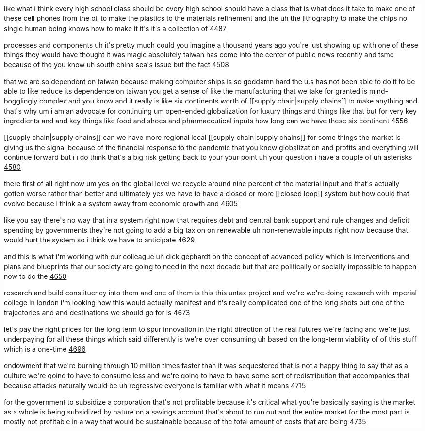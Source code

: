 like what i think every high school class should be every high school should have a class that is what does it take to make one of these cell phones from the oil to make the plastics to the materials refinement and the uh the lithography to make the chips no single human being knows how to make it it's it's a collection of [4487](https://www.youtube.com/watch?v=3bxzo79SjpE&t=4487.92s)

processes and components uh it's pretty much could you imagine a thousand years ago you're just showing up with one of these things they would have thought it was magic absolutely taiwan has come into the center of public news recently and tsmc because of the you know uh south china sea's issue but the fact [4508](https://www.youtube.com/watch?v=3bxzo79SjpE&t=4508.64s)

that we are so dependent on taiwan because making computer ships is so goddamn hard the u.s has not been able to do it to be able to like reduce its dependence on taiwan you get a sense of like the manufacturing that we take for granted is mind-bogglingly complex and you know and it really is like six continents worth of [[supply chain|supply chains]] to make anything and that's why um i am an advocate for continuing um open-ended globalization for luxury things and things like that but for very key ingredients and and key things like food and shoes and pharmaceutical inputs how long can we have these six continent [4556](https://www.youtube.com/watch?v=3bxzo79SjpE&t=4556.159s)

[[supply chain|supply chains]] can we have more regional local [[supply chain|supply chains]] for some things the market is giving us the signal because of the financial response to the pandemic that you know globalization and profits and everything will continue forward but i i do think that's a big risk getting back to your your point uh your question i have a couple of uh asterisks [4580](https://www.youtube.com/watch?v=3bxzo79SjpE&t=4580.239s)

there first of all right now um yes on the global level we recycle around nine percent of the material input and that's actually gotten worse rather than better and ultimately yes we have to have a closed or more [[closed loop]] system but how could that evolve because i think a a system away from economic growth and [4605](https://www.youtube.com/watch?v=3bxzo79SjpE&t=4605.84s)

like you say there's no way that in a system right now that requires debt and central bank support and rule changes and deficit spending by governments they're not going to add a big tax on on renewable uh non-renewable inputs right now because that would hurt the system so i think we have to anticipate [4629](https://www.youtube.com/watch?v=3bxzo79SjpE&t=4629.6s)

and this is what i'm working with our colleague uh dick gephardt on the concept of advanced policy which is interventions and plans and blueprints that our society are going to need in the next decade but that are politically or socially impossible to happen now to do the [4650](https://www.youtube.com/watch?v=3bxzo79SjpE&t=4650.48s)

research and build constituency into them and one of them is this this untax project and we're we're doing research with imperial college in london i'm looking how this would actually manifest and it's really complicated one of the long shots but one of the trajectories and and destinations we should go for is [4673](https://www.youtube.com/watch?v=3bxzo79SjpE&t=4673.36s)

let's pay the right prices for the long term to spur innovation in the right direction of the real futures we're facing and we're just underpaying for all these things which said differently is we're over consuming uh based on the long-term viability of of this stuff which is a one-time [4696](https://www.youtube.com/watch?v=3bxzo79SjpE&t=4696.08s)

endowment that we're burning through 10 million times faster than it was sequestered that is not a happy thing to say that as a culture we're going to have to consume less and we're going to have to have some sort of redistribution that accompanies that because attacks naturally would be uh regressive everyone is familiar with what it means [4715](https://www.youtube.com/watch?v=3bxzo79SjpE&t=4715.28s)

for the government to subsidize a corporation that's not profitable because it's critical what you're basically saying is the market as a whole is being subsidized by nature on a savings account that's about to run out and the entire market for the most part is mostly not profitable in a way that would be sustainable because of the total amount of costs that are being [4735](https://www.youtube.com/watch?v=3bxzo79SjpE&t=4735.52s)
